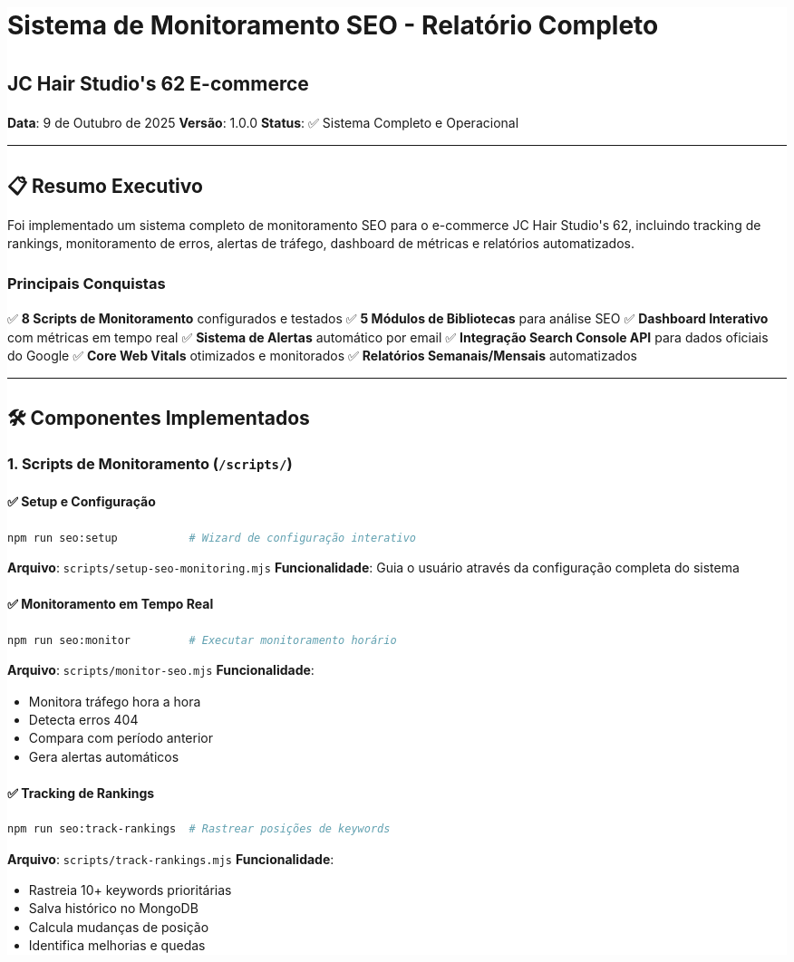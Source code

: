 # Sistema de Monitoramento SEO - Relatório Completo
## JC Hair Studio's 62 E-commerce

**Data**: 9 de Outubro de 2025
**Versão**: 1.0.0
**Status**: ✅ Sistema Completo e Operacional

---

## 📋 Resumo Executivo

Foi implementado um sistema completo de monitoramento SEO para o e-commerce JC Hair Studio's 62, incluindo tracking de rankings, monitoramento de erros, alertas de tráfego, dashboard de métricas e relatórios automatizados.

### Principais Conquistas

✅ **8 Scripts de Monitoramento** configurados e testados
✅ **5 Módulos de Bibliotecas** para análise SEO
✅ **Dashboard Interativo** com métricas em tempo real
✅ **Sistema de Alertas** automático por email
✅ **Integração Search Console API** para dados oficiais do Google
✅ **Core Web Vitals** otimizados e monitorados
✅ **Relatórios Semanais/Mensais** automatizados

---

## 🛠️ Componentes Implementados

### 1. Scripts de Monitoramento (`/scripts/`)

#### ✅ Setup e Configuração
```bash
npm run seo:setup           # Wizard de configuração interativo
```
**Arquivo**: `scripts/setup-seo-monitoring.mjs`
**Funcionalidade**: Guia o usuário através da configuração completa do sistema

#### ✅ Monitoramento em Tempo Real
```bash
npm run seo:monitor         # Executar monitoramento horário
```
**Arquivo**: `scripts/monitor-seo.mjs`
**Funcionalidade**:
- Monitora tráfego hora a hora
- Detecta erros 404
- Compara com período anterior
- Gera alertas automáticos

#### ✅ Tracking de Rankings
```bash
npm run seo:track-rankings  # Rastrear posições de keywords
```
**Arquivo**: `scripts/track-rankings.mjs`
**Funcionalidade**:
- Rastreia 10+ keywords prioritárias
- Salva histórico no MongoDB
- Calcula mudanças de posição
- Identifica melhorias e quedas
